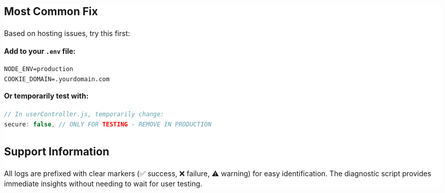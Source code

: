 ## Most Common Fix

Based on hosting issues, try this first:

**Add to your `.env` file:**
```env
NODE_ENV=production
COOKIE_DOMAIN=.yourdomain.com
```

**Or temporarily test with:**
```javascript
// In userController.js, temporarily change:
secure: false, // ONLY FOR TESTING - REMOVE IN PRODUCTION
```

## Support Information

All logs are prefixed with clear markers (✅ success, ❌ failure, ⚠️ warning) for easy identification. The diagnostic script provides immediate insights without needing to wait for user testing.
